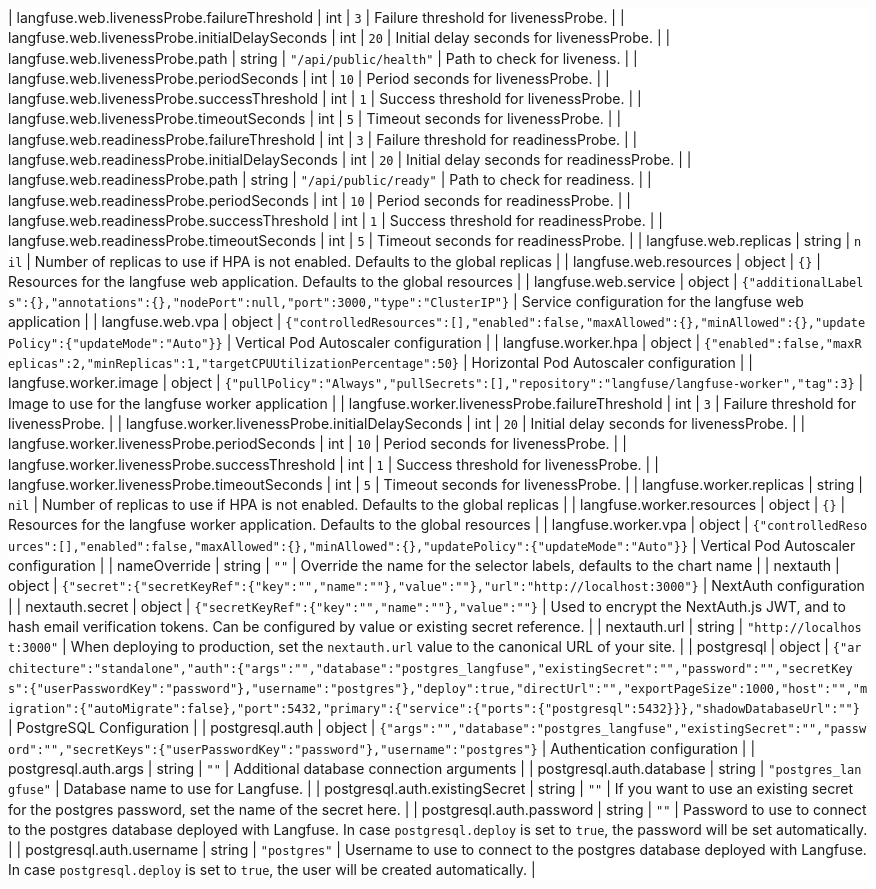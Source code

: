 | langfuse.web.livenessProbe.failureThreshold | int | `3` | Failure threshold for livenessProbe. |
| langfuse.web.livenessProbe.initialDelaySeconds | int | `20` | Initial delay seconds for livenessProbe. |
| langfuse.web.livenessProbe.path | string | `"/api/public/health"` | Path to check for liveness. |
| langfuse.web.livenessProbe.periodSeconds | int | `10` | Period seconds for livenessProbe. |
| langfuse.web.livenessProbe.successThreshold | int | `1` | Success threshold for livenessProbe. |
| langfuse.web.livenessProbe.timeoutSeconds | int | `5` | Timeout seconds for livenessProbe. |
| langfuse.web.readinessProbe.failureThreshold | int | `3` | Failure threshold for readinessProbe. |
| langfuse.web.readinessProbe.initialDelaySeconds | int | `20` | Initial delay seconds for readinessProbe. |
| langfuse.web.readinessProbe.path | string | `"/api/public/ready"` | Path to check for readiness. |
| langfuse.web.readinessProbe.periodSeconds | int | `10` | Period seconds for readinessProbe. |
| langfuse.web.readinessProbe.successThreshold | int | `1` | Success threshold for readinessProbe. |
| langfuse.web.readinessProbe.timeoutSeconds | int | `5` | Timeout seconds for readinessProbe. |
| langfuse.web.replicas | string | `nil` | Number of replicas to use if HPA is not enabled. Defaults to the global replicas |
| langfuse.web.resources | object | `{}` | Resources for the langfuse web application. Defaults to the global resources |
| langfuse.web.service | object | `{"additionalLabels":{},"annotations":{},"nodePort":null,"port":3000,"type":"ClusterIP"}` | Service configuration for the langfuse web application |
| langfuse.web.vpa | object | `{"controlledResources":[],"enabled":false,"maxAllowed":{},"minAllowed":{},"updatePolicy":{"updateMode":"Auto"}}` | Vertical Pod Autoscaler configuration |
| langfuse.worker.hpa | object | `{"enabled":false,"maxReplicas":2,"minReplicas":1,"targetCPUUtilizationPercentage":50}` | Horizontal Pod Autoscaler configuration |
| langfuse.worker.image | object | `{"pullPolicy":"Always","pullSecrets":[],"repository":"langfuse/langfuse-worker","tag":3}` | Image to use for the langfuse worker application |
| langfuse.worker.livenessProbe.failureThreshold | int | `3` | Failure threshold for livenessProbe. |
| langfuse.worker.livenessProbe.initialDelaySeconds | int | `20` | Initial delay seconds for livenessProbe. |
| langfuse.worker.livenessProbe.periodSeconds | int | `10` | Period seconds for livenessProbe. |
| langfuse.worker.livenessProbe.successThreshold | int | `1` | Success threshold for livenessProbe. |
| langfuse.worker.livenessProbe.timeoutSeconds | int | `5` | Timeout seconds for livenessProbe. |
| langfuse.worker.replicas | string | `nil` | Number of replicas to use if HPA is not enabled. Defaults to the global replicas |
| langfuse.worker.resources | object | `{}` | Resources for the langfuse worker application. Defaults to the global resources |
| langfuse.worker.vpa | object | `{"controlledResources":[],"enabled":false,"maxAllowed":{},"minAllowed":{},"updatePolicy":{"updateMode":"Auto"}}` | Vertical Pod Autoscaler configuration |
| nameOverride | string | `""` | Override the name for the selector labels, defaults to the chart name |
| nextauth | object | `{"secret":{"secretKeyRef":{"key":"","name":""},"value":""},"url":"http://localhost:3000"}` | NextAuth configuration |
| nextauth.secret | object | `{"secretKeyRef":{"key":"","name":""},"value":""}` | Used to encrypt the NextAuth.js JWT, and to hash email verification tokens. Can be configured by value or existing secret reference. |
| nextauth.url | string | `"http://localhost:3000"` | When deploying to production, set the `nextauth.url` value to the canonical URL of your site. |
| postgresql | object | `{"architecture":"standalone","auth":{"args":"","database":"postgres_langfuse","existingSecret":"","password":"","secretKeys":{"userPasswordKey":"password"},"username":"postgres"},"deploy":true,"directUrl":"","exportPageSize":1000,"host":"","migration":{"autoMigrate":false},"port":5432,"primary":{"service":{"ports":{"postgresql":5432}}},"shadowDatabaseUrl":""}` | PostgreSQL Configuration |
| postgresql.auth | object | `{"args":"","database":"postgres_langfuse","existingSecret":"","password":"","secretKeys":{"userPasswordKey":"password"},"username":"postgres"}` | Authentication configuration |
| postgresql.auth.args | string | `""` | Additional database connection arguments |
| postgresql.auth.database | string | `"postgres_langfuse"` | Database name to use for Langfuse. |
| postgresql.auth.existingSecret | string | `""` | If you want to use an existing secret for the postgres password, set the name of the secret here. |
| postgresql.auth.password | string | `""` | Password to use to connect to the postgres database deployed with Langfuse. In case `postgresql.deploy` is set to `true`, the password will be set automatically. |
| postgresql.auth.username | string | `"postgres"` | Username to use to connect to the postgres database deployed with Langfuse. In case `postgresql.deploy` is set to `true`, the user will be created automatically. |